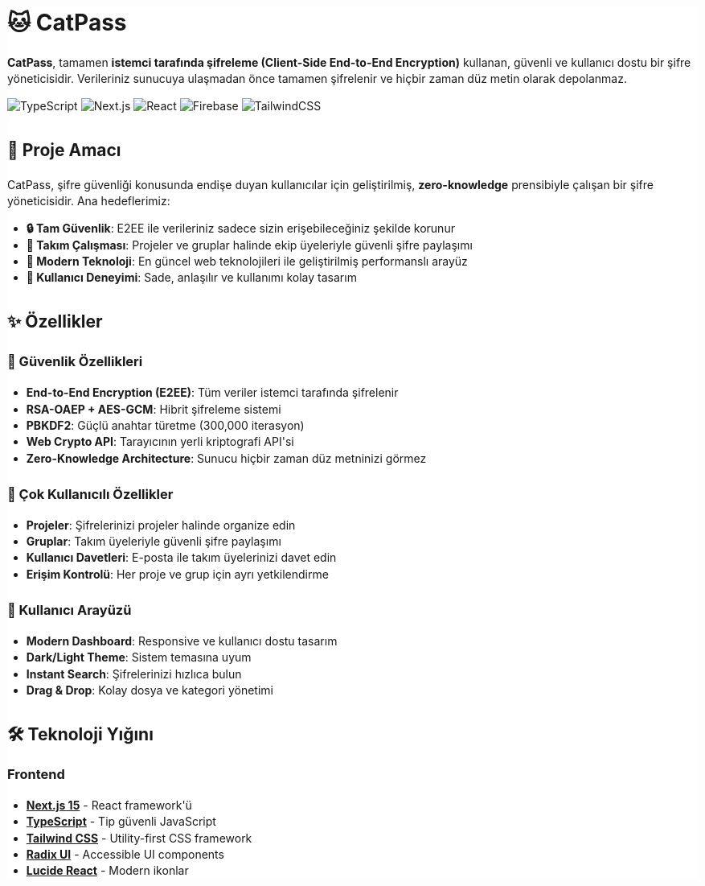 # 🐱 CatPass

**CatPass**, tamamen **istemci tarafında şifreleme (Client-Side End-to-End Encryption)** kullanan, güvenli ve kullanıcı dostu bir şifre yöneticisidir. Verileriniz sunucuya ulaşmadan önce tamamen şifrelenir ve hiçbir zaman düz metin olarak depolanmaz.

![TypeScript](https://img.shields.io/badge/TypeScript-007ACC?style=for-the-badge&logo=typescript&logoColor=white)
![Next.js](https://img.shields.io/badge/Next.js-000000?style=for-the-badge&logo=nextdotjs&logoColor=white)
![React](https://img.shields.io/badge/React-20232A?style=for-the-badge&logo=react&logoColor=61DAFB)
![Firebase](https://img.shields.io/badge/Firebase-039BE5?style=for-the-badge&logo=Firebase&logoColor=white)
![TailwindCSS](https://img.shields.io/badge/Tailwind_CSS-38B2AC?style=for-the-badge&logo=tailwind-css&logoColor=white)

## 🎯 Proje Amacı

CatPass, şifre güvenliği konusunda endişe duyan kullanıcılar için geliştirilmiş, **zero-knowledge** prensibiyle çalışan bir şifre yöneticisidir. Ana hedeflerimiz:

- **🔒 Tam Güvenlik**: E2EE ile verileriniz sadece sizin erişebileceğiniz şekilde korunur
- **👥 Takım Çalışması**: Projeler ve gruplar halinde ekip üyeleriyle güvenli şifre paylaşımı
- **🚀 Modern Teknoloji**: En güncel web teknolojileri ile geliştirilmiş performanslı arayüz
- **🎨 Kullanıcı Deneyimi**: Sade, anlaşılır ve kullanımı kolay tasarım

## ✨ Özellikler

### 🔐 Güvenlik Özellikleri
- **End-to-End Encryption (E2EE)**: Tüm veriler istemci tarafında şifrelenir
- **RSA-OAEP + AES-GCM**: Hibrit şifreleme sistemi
- **PBKDF2**: Güçlü anahtar türetme (300,000 iterasyon)
- **Web Crypto API**: Tarayıcının yerli kriptografi API'si
- **Zero-Knowledge Architecture**: Sunucu hiçbir zaman düz metninizi görmez

### 👥 Çok Kullanıcılı Özellikler
- **Projeler**: Şifrelerinizi projeler halinde organize edin
- **Gruplar**: Takım üyeleriyle güvenli şifre paylaşımı
- **Kullanıcı Davetleri**: E-posta ile takım üyelerinizi davet edin
- **Erişim Kontrolü**: Her proje ve grup için ayrı yetkilendirme

### 🎨 Kullanıcı Arayüzü
- **Modern Dashboard**: Responsive ve kullanıcı dostu tasarım
- **Dark/Light Theme**: Sistem temasına uyum
- **Instant Search**: Şifrelerinizi hızlıca bulun
- **Drag & Drop**: Kolay dosya ve kategori yönetimi

## 🛠 Teknoloji Yığını

### Frontend
- **[Next.js 15](https://nextjs.org/)** - React framework'ü
- **[TypeScript](https://www.typescriptlang.org/)** - Tip güvenli JavaScript
- **[Tailwind CSS](https://tailwindcss.com/)** - Utility-first CSS framework
- **[Radix UI](https://www.radix-ui.com/)** - Accessible UI components
- **[Lucide React](https://lucide.dev/)** - Modern ikonlar
